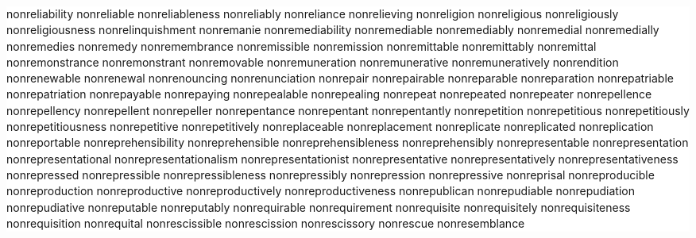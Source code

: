 nonreliability nonreliable nonreliableness nonreliably nonreliance nonrelieving nonreligion nonreligious nonreligiously nonreligiousness
nonrelinquishment nonremanie nonremediability nonremediable nonremediably nonremedial nonremedially nonremedies nonremedy nonremembrance
nonremissible nonremission nonremittable nonremittably nonremittal nonremonstrance nonremonstrant nonremovable nonremuneration nonremunerative
nonremuneratively nonrendition nonrenewable nonrenewal nonrenouncing nonrenunciation nonrepair nonrepairable nonreparable nonreparation
nonrepatriable nonrepatriation nonrepayable nonrepaying nonrepealable nonrepealing nonrepeat nonrepeated nonrepeater nonrepellence
nonrepellency nonrepellent nonrepeller nonrepentance nonrepentant nonrepentantly nonrepetition nonrepetitious nonrepetitiously nonrepetitiousness
nonrepetitive nonrepetitively nonreplaceable nonreplacement nonreplicate nonreplicated nonreplication nonreportable nonreprehensibility nonreprehensible
nonreprehensibleness nonreprehensibly nonrepresentable nonrepresentation nonrepresentational nonrepresentationalism nonrepresentationist nonrepresentative nonrepresentatively nonrepresentativeness
nonrepressed nonrepressible nonrepressibleness nonrepressibly nonrepression nonrepressive nonreprisal nonreproducible nonreproduction nonreproductive
nonreproductively nonreproductiveness nonrepublican nonrepudiable nonrepudiation nonrepudiative nonreputable nonreputably nonrequirable nonrequirement
nonrequisite nonrequisitely nonrequisiteness nonrequisition nonrequital nonrescissible nonrescission nonrescissory nonrescue nonresemblance
